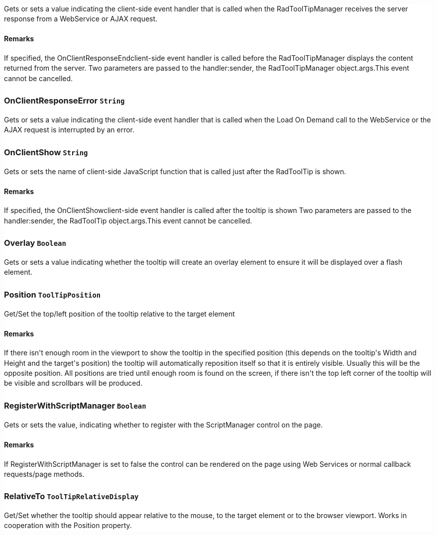 Gets or sets a value indicating the client-side event handler that is called when
            the RadToolTipManager receives the server response from a WebService or AJAX request.

#### Remarks
If specified, the OnClientResponseEndclient-side event handler is called before the RadToolTipManager
                displays the content returned from the server. Two parameters are passed to the handler:sender, the RadToolTipManager object.args.This event cannot be cancelled.

###  OnClientResponseError `String`

Gets or sets a value indicating the client-side event handler that is called when
            the  Load On Demand call to the WebService or the AJAX request is interrupted by an error.

###  OnClientShow `String`

Gets or sets the name of client-side JavaScript function that is called just after the RadToolTip is shown.

#### Remarks
If specified, the OnClientShowclient-side event handler is called after the tooltip is shown
             Two parameters are passed to the handler:sender, the RadToolTip object.args.This event cannot be cancelled.

###  Overlay `Boolean`

Gets or sets a value indicating whether the tooltip will create an overlay element to ensure it will be displayed over a flash element.

###  Position `ToolTipPosition`

Get/Set the top/left position of the tooltip relative to the target element

#### Remarks
If there isn't enough room in the viewport to show the tooltip in the specified position (this depends on the tooltip's Width and Height and the target's position)
            the tooltip will automatically reposition itself so that it is entirely visible. Usually this will be the opposite position.
            All positions are tried until enough room is found on the screen, if there isn't the top left corner of the tooltip will be visible and scrollbars will be produced.

###  RegisterWithScriptManager `Boolean`

Gets or sets the value, indicating whether to register with the ScriptManager control on the page.

#### Remarks
If RegisterWithScriptManager is set to false the control can be rendered on the page using Web Services or normal callback requests/page methods.

###  RelativeTo `ToolTipRelativeDisplay`

Get/Set whether the tooltip should appear relative to the mouse, to the target element or to the browser viewport. Works in cooperation with the Position property.
